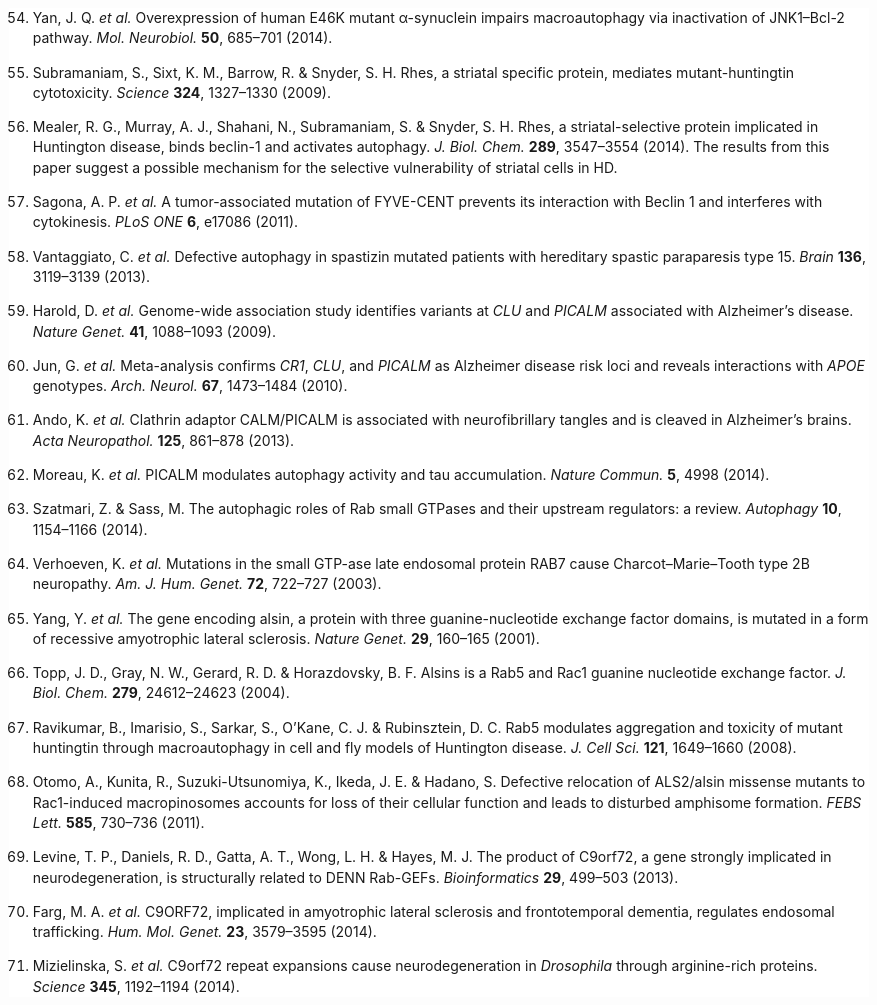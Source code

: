 54. Yan, J. Q. *et al.* Overexpression of human E46K mutant α-synuclein impairs macroautophagy via inactivation of JNK1–Bcl-2 pathway. *Mol. Neurobiol.* **50**, 685–701 (2014).

55. Subramaniam, S., Sixt, K. M., Barrow, R. & Snyder, S. H. Rhes, a striatal specific protein, mediates mutant-huntingtin cytotoxicity. *Science* **324**, 1327–1330 (2009).

56. Mealer, R. G., Murray, A. J., Shahani, N., Subramaniam, S. & Snyder, S. H. Rhes, a striatal-selective protein implicated in Huntington disease, binds beclin-1 and activates autophagy. *J. Biol. Chem.* **289**, 3547–3554 (2014). The results from this paper suggest a possible mechanism for the selective vulnerability of striatal cells in HD.

57. Sagona, A. P. *et al.* A tumor-associated mutation of FYVE-CENT prevents its interaction with Beclin 1 and interferes with cytokinesis. *PLoS ONE* **6**, e17086 (2011).

58. Vantaggiato, C. *et al.* Defective autophagy in spastizin mutated patients with hereditary spastic paraparesis type 15. *Brain* **136**, 3119–3139 (2013).

59. Harold, D. *et al.* Genome-wide association study identifies variants at *CLU* and *PICALM* associated with Alzheimer’s disease. *Nature Genet.* **41**, 1088–1093 (2009).

60. Jun, G. *et al.* Meta-analysis confirms *CR1*, *CLU*, and *PICALM* as Alzheimer disease risk loci and reveals interactions with *APOE* genotypes. *Arch. Neurol.* **67**, 1473–1484 (2010).

61. Ando, K. *et al.* Clathrin adaptor CALM/PICALM is associated with neurofibrillary tangles and is cleaved in Alzheimer’s brains. *Acta Neuropathol.* **125**, 861–878 (2013).

62. Moreau, K. *et al.* PICALM modulates autophagy activity and tau accumulation. *Nature Commun.* **5**, 4998 (2014).

63. Szatmari, Z. & Sass, M. The autophagic roles of Rab small GTPases and their upstream regulators: a review. *Autophagy* **10**, 1154–1166 (2014).

64. Verhoeven, K. *et al.* Mutations in the small GTP-ase late endosomal protein RAB7 cause Charcot–Marie–Tooth type 2B neuropathy. *Am. J. Hum. Genet.* **72**, 722–727 (2003).

65. Yang, Y. *et al.* The gene encoding alsin, a protein with three guanine-nucleotide exchange factor domains, is mutated in a form of recessive amyotrophic lateral sclerosis. *Nature Genet.* **29**, 160–165 (2001).

66. Topp, J. D., Gray, N. W., Gerard, R. D. & Horazdovsky, B. F. Alsins is a Rab5 and Rac1 guanine nucleotide exchange factor. *J. Biol. Chem.* **279**, 24612–24623 (2004).

67. Ravikumar, B., Imarisio, S., Sarkar, S., O’Kane, C. J. & Rubinsztein, D. C. Rab5 modulates aggregation and toxicity of mutant huntingtin through macroautophagy in cell and fly models of Huntington disease. *J. Cell Sci.* **121**, 1649–1660 (2008).

68. Otomo, A., Kunita, R., Suzuki-Utsunomiya, K., Ikeda, J. E. & Hadano, S. Defective relocation of ALS2/alsin missense mutants to Rac1-induced macropinosomes accounts for loss of their cellular function and leads to disturbed amphisome formation. *FEBS Lett.* **585**, 730–736 (2011).

69. Levine, T. P., Daniels, R. D., Gatta, A. T., Wong, L. H. & Hayes, M. J. The product of C9orf72, a gene strongly implicated in neurodegeneration, is structurally related to DENN Rab-GEFs. *Bioinformatics* **29**, 499–503 (2013).

70. Farg, M. A. *et al.* C9ORF72, implicated in amyotrophic lateral sclerosis and frontotemporal dementia, regulates endosomal trafficking. *Hum. Mol. Genet.* **23**, 3579–3595 (2014).

71. Mizielinska, S. *et al.* C9orf72 repeat expansions cause neurodegeneration in *Drosophila* through arginine-rich proteins. *Science* **345**, 1192–1194 (2014).

